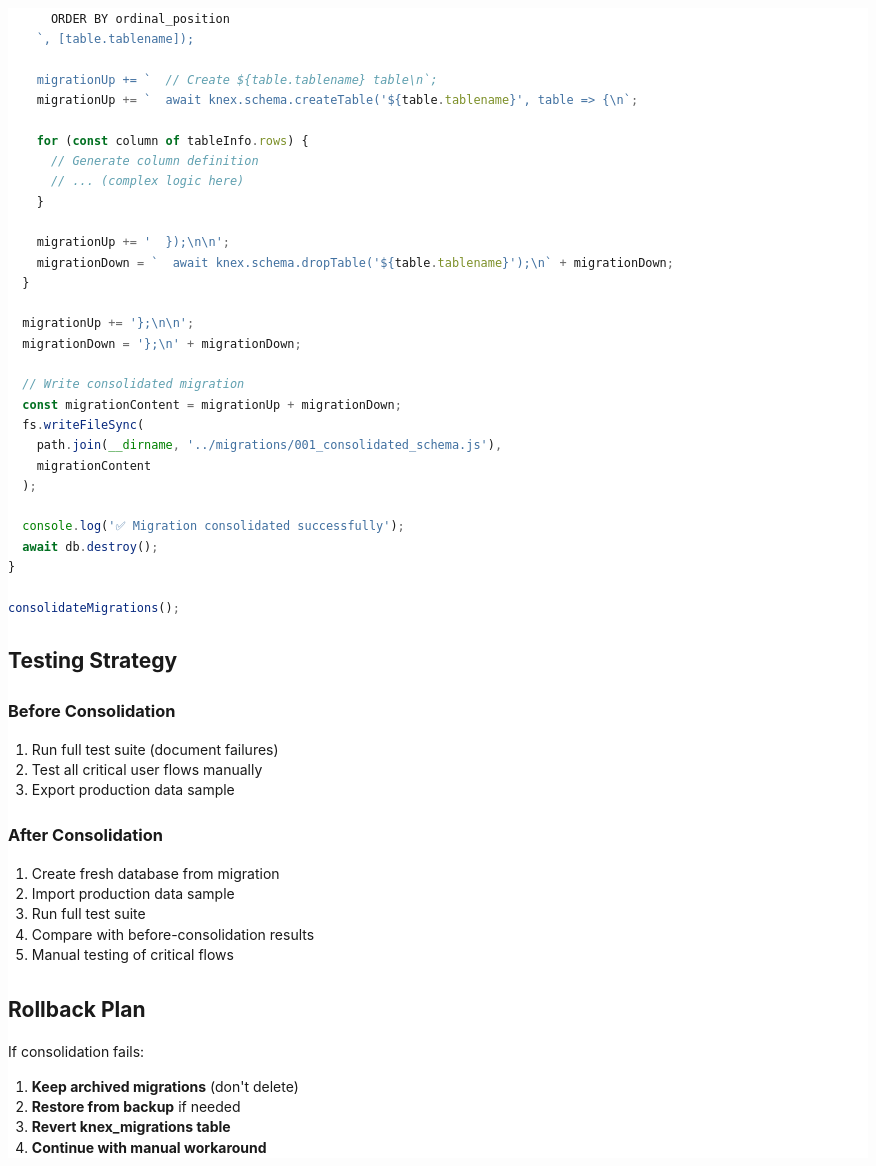 ```javascript
      ORDER BY ordinal_position
    `, [table.tablename]);

    migrationUp += `  // Create ${table.tablename} table\n`;
    migrationUp += `  await knex.schema.createTable('${table.tablename}', table => {\n`;
    
    for (const column of tableInfo.rows) {
      // Generate column definition
      // ... (complex logic here)
    }
    
    migrationUp += '  });\n\n';
    migrationDown = `  await knex.schema.dropTable('${table.tablename}');\n` + migrationDown;
  }

  migrationUp += '};\n\n';
  migrationDown = '};\n' + migrationDown;

  // Write consolidated migration
  const migrationContent = migrationUp + migrationDown;
  fs.writeFileSync(
    path.join(__dirname, '../migrations/001_consolidated_schema.js'),
    migrationContent
  );

  console.log('✅ Migration consolidated successfully');
  await db.destroy();
}

consolidateMigrations();
```

## Testing Strategy

### Before Consolidation
1. Run full test suite (document failures)
2. Test all critical user flows manually
3. Export production data sample

### After Consolidation
1. Create fresh database from migration
2. Import production data sample
3. Run full test suite
4. Compare with before-consolidation results
5. Manual testing of critical flows

## Rollback Plan

If consolidation fails:
1. **Keep archived migrations** (don't delete)
2. **Restore from backup** if needed
3. **Revert knex_migrations table**
4. **Continue with manual workaround**
